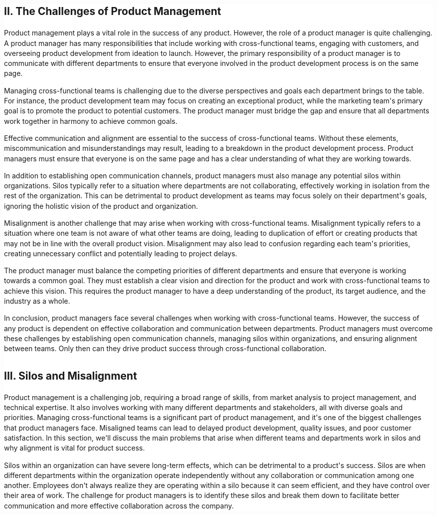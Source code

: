 ## II. The Challenges of Product Management

Product management plays a vital role in the success of any product. However, the role of a product manager is quite challenging. A product manager has many responsibilities that include working with cross-functional teams, engaging with customers, and overseeing product development from ideation to launch. However, the primary responsibility of a product manager is to communicate with different departments to ensure that everyone involved in the product development process is on the same page.

Managing cross-functional teams is challenging due to the diverse perspectives and goals each department brings to the table. For instance, the product development team may focus on creating an exceptional product, while the marketing team's primary goal is to promote the product to potential customers. The product manager must bridge the gap and ensure that all departments work together in harmony to achieve common goals.

Effective communication and alignment are essential to the success of cross-functional teams. Without these elements, miscommunication and misunderstandings may result, leading to a breakdown in the product development process. Product managers must ensure that everyone is on the same page and has a clear understanding of what they are working towards.

In addition to establishing open communication channels, product managers must also manage any potential silos within organizations. Silos typically refer to a situation where departments are not collaborating, effectively working in isolation from the rest of the organization. This can be detrimental to product development as teams may focus solely on their department's goals, ignoring the holistic vision of the product and organization.

Misalignment is another challenge that may arise when working with cross-functional teams. Misalignment typically refers to a situation where one team is not aware of what other teams are doing, leading to duplication of effort or creating products that may not be in line with the overall product vision. Misalignment may also lead to confusion regarding each team's priorities, creating unnecessary conflict and potentially leading to project delays.

The product manager must balance the competing priorities of different departments and ensure that everyone is working towards a common goal. They must establish a clear vision and direction for the product and work with cross-functional teams to achieve this vision. This requires the product manager to have a deep understanding of the product, its target audience, and the industry as a whole.

In conclusion, product managers face several challenges when working with cross-functional teams. However, the success of any product is dependent on effective collaboration and communication between departments. Product managers must overcome these challenges by establishing open communication channels, managing silos within organizations, and ensuring alignment between teams. Only then can they drive product success through cross-functional collaboration.

## III. Silos and Misalignment

Product management is a challenging job, requiring a broad range of skills, from market analysis to project management, and technical expertise. It also involves working with many different departments and stakeholders, all with diverse goals and priorities. Managing cross-functional teams is a significant part of product management, and it's one of the biggest challenges that product managers face. Misaligned teams can lead to delayed product development, quality issues, and poor customer satisfaction. In this section, we'll discuss the main problems that arise when different teams and departments work in silos and why alignment is vital for product success.

Silos within an organization can have severe long-term effects, which can be detrimental to a product's success. Silos are when different departments within the organization operate independently without any collaboration or communication among one another. Employees don't always realize they are operating within a silo because it can seem efficient, and they have control over their area of work. The challenge for product managers is to identify these silos and break them down to facilitate better communication and more effective collaboration across the company.

